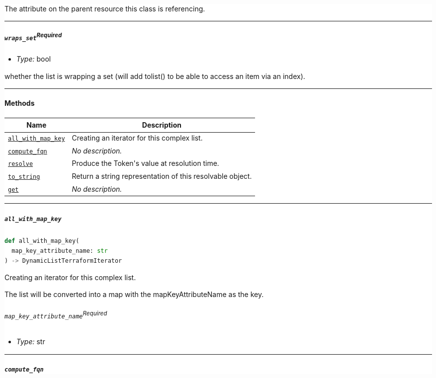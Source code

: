 The attribute on the parent resource this class is referencing.

---

##### `wraps_set`<sup>Required</sup> <a name="wraps_set" id="@cdktf/provider-hcp.dataHcpIamPolicy.DataHcpIamPolicyBindingsList.Initializer.parameter.wrapsSet"></a>

- *Type:* bool

whether the list is wrapping a set (will add tolist() to be able to access an item via an index).

---

#### Methods <a name="Methods" id="Methods"></a>

| **Name** | **Description** |
| --- | --- |
| <code><a href="#@cdktf/provider-hcp.dataHcpIamPolicy.DataHcpIamPolicyBindingsList.allWithMapKey">all_with_map_key</a></code> | Creating an iterator for this complex list. |
| <code><a href="#@cdktf/provider-hcp.dataHcpIamPolicy.DataHcpIamPolicyBindingsList.computeFqn">compute_fqn</a></code> | *No description.* |
| <code><a href="#@cdktf/provider-hcp.dataHcpIamPolicy.DataHcpIamPolicyBindingsList.resolve">resolve</a></code> | Produce the Token's value at resolution time. |
| <code><a href="#@cdktf/provider-hcp.dataHcpIamPolicy.DataHcpIamPolicyBindingsList.toString">to_string</a></code> | Return a string representation of this resolvable object. |
| <code><a href="#@cdktf/provider-hcp.dataHcpIamPolicy.DataHcpIamPolicyBindingsList.get">get</a></code> | *No description.* |

---

##### `all_with_map_key` <a name="all_with_map_key" id="@cdktf/provider-hcp.dataHcpIamPolicy.DataHcpIamPolicyBindingsList.allWithMapKey"></a>

```python
def all_with_map_key(
  map_key_attribute_name: str
) -> DynamicListTerraformIterator
```

Creating an iterator for this complex list.

The list will be converted into a map with the mapKeyAttributeName as the key.

###### `map_key_attribute_name`<sup>Required</sup> <a name="map_key_attribute_name" id="@cdktf/provider-hcp.dataHcpIamPolicy.DataHcpIamPolicyBindingsList.allWithMapKey.parameter.mapKeyAttributeName"></a>

- *Type:* str

---

##### `compute_fqn` <a name="compute_fqn" id="@cdktf/provider-hcp.dataHcpIamPolicy.DataHcpIamPolicyBindingsList.computeFqn"></a>
